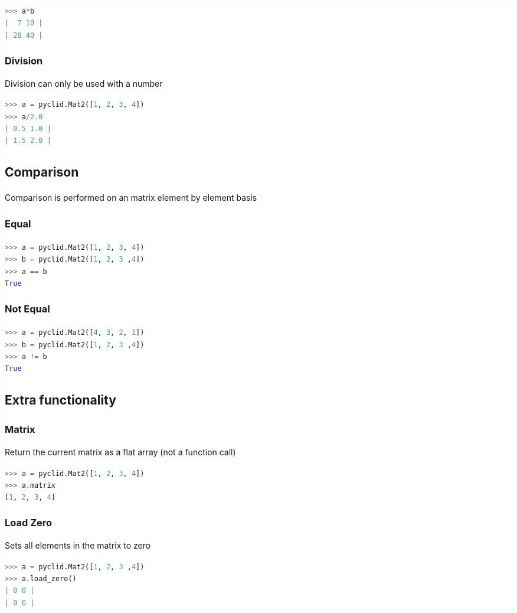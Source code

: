 ``` python
>>> a*b
|  7 10 |
| 28 40 |
```

### Division
Division can only be used with a number

```python
>>> a = pyclid.Mat2([1, 2, 3, 4])
>>> a/2.0
| 0.5 1.0 |
| 1.5 2.0 |
```
## Comparison
Comparison is performed on an matrix element by element basis

### Equal

```python
>>> a = pyclid.Mat2([1, 2, 3, 4])
>>> b = pyclid.Mat2([1, 2, 3 ,4])
>>> a == b
True
```

### Not Equal
```python
>>> a = pyclid.Mat2([4, 3, 2, 1])
>>> b = pyclid.Mat2([1, 2, 3 ,4])
>>> a != b
True
```

## Extra functionality
### Matrix
Return the current matrix as a flat array (not a function call)
```python
>>> a = pyclid.Mat2([1, 2, 3, 4])
>>> a.matrix
[1, 2, 3, 4]
```

### Load Zero
Sets all elements in the matrix to zero
```python
>>> a = pyclid.Mat2([1, 2, 3 ,4])
>>> a.load_zero()
| 0 0 |
| 0 0 |
```
